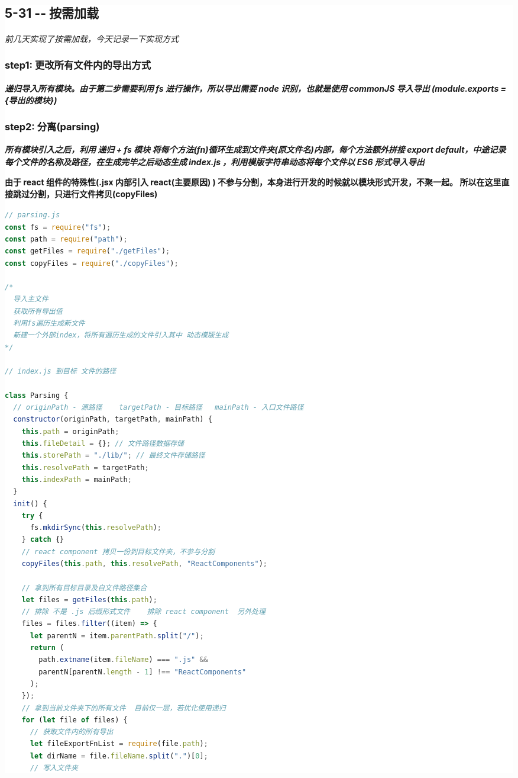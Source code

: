 ## 5-31 -- 按需加载

_前几天实现了按需加载，今天记录一下实现方式_

### step1: 更改所有文件内的导出方式

**_递归导入所有模块。由于第二步需要利用 fs 进行操作，所以导出需要 node 识别，也就是使用 commonJS 导入导出 (module.exports = {导出的模块})_**

### step2: 分离(parsing)

**_所有模块引入之后，利用 递归 + fs 模块 将每个方法(fn)循环生成到文件夹(原文件名)内部，每个方法额外拼接 export default，中途记录每个文件的名称及路径，在生成完毕之后动态生成 index.js ，利用模版字符串动态将每个文件以 ES6 形式导入导出_**

**由于 react 组件的特殊性(.jsx 内部引入 react(主要原因) ) 不参与分割，本身进行开发的时候就以模块形式开发，不聚一起。 所以在这里直接跳过分割，只进行文件拷贝(copyFiles)**

```javascript
// parsing.js
const fs = require("fs");
const path = require("path");
const getFiles = require("./getFiles");
const copyFiles = require("./copyFiles");

/*
  导入主文件
  获取所有导出值
  利用fs遍历生成新文件
  新建一个外部index，将所有遍历生成的文件引入其中 动态模版生成
*/

// index.js 到目标 文件的路径

class Parsing {
  // originPath - 源路径    targetPath - 目标路径   mainPath - 入口文件路径
  constructor(originPath, targetPath, mainPath) {
    this.path = originPath;
    this.fileDetail = {}; // 文件路径数据存储
    this.storePath = "./lib/"; // 最终文件存储路径
    this.resolvePath = targetPath;
    this.indexPath = mainPath;
  }
  init() {
    try {
      fs.mkdirSync(this.resolvePath);
    } catch {}
    // react component 拷贝一份到目标文件夹，不参与分割
    copyFiles(this.path, this.resolvePath, "ReactComponents");

    // 拿到所有目标目录及自文件路径集合
    let files = getFiles(this.path);
    // 排除 不是 .js 后缀形式文件    排除 react component  另外处理
    files = files.filter((item) => {
      let parentN = item.parentPath.split("/");
      return (
        path.extname(item.fileName) === ".js" &&
        parentN[parentN.length - 1] !== "ReactComponents"
      );
    });
    // 拿到当前文件夹下的所有文件  目前仅一层，若优化使用递归
    for (let file of files) {
      // 获取文件内的所有导出
      let fileExportFnList = require(file.path);
      let dirName = file.fileName.split(".")[0];
      // 写入文件夹
```